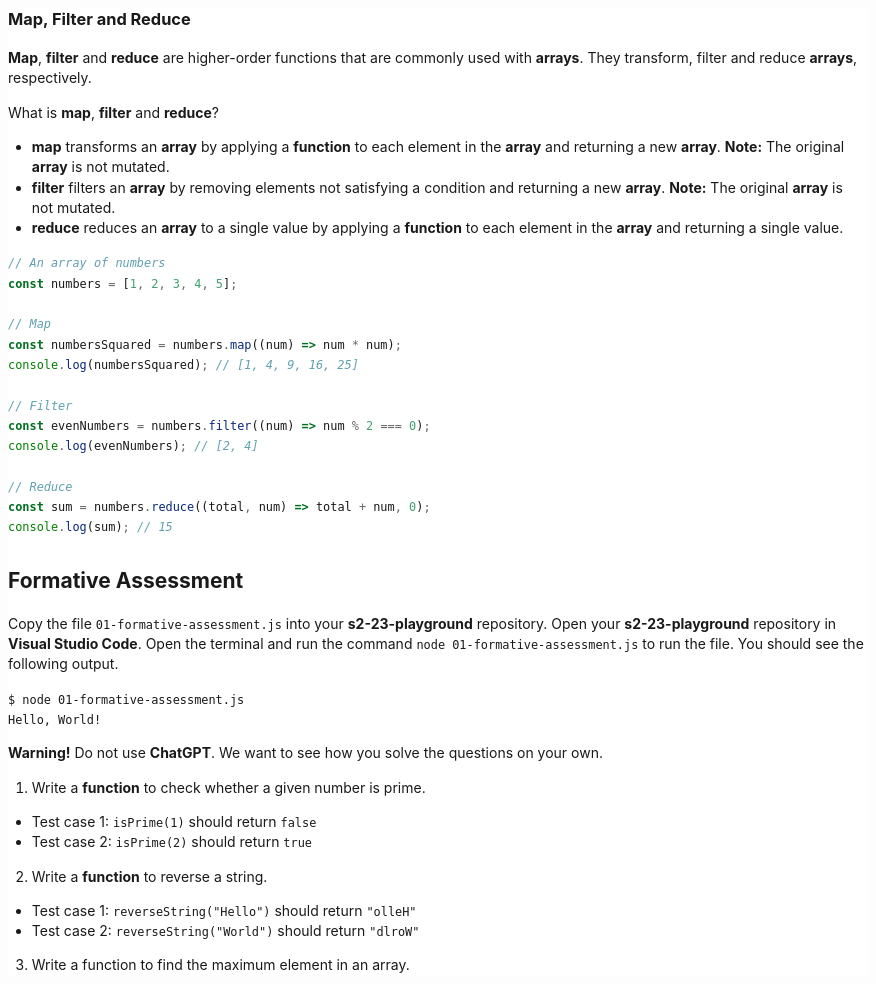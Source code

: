 ### Map, Filter and Reduce

**Map**, **filter** and **reduce** are higher-order functions that are commonly used with **arrays**. They transform, filter and reduce **arrays**, respectively.

What is **map**, **filter** and **reduce**?

- **map** transforms an **array** by applying a **function** to each element in the **array** and returning a new **array**. **Note:** The original **array** is not mutated.
- **filter** filters an **array** by removing elements not satisfying a condition and returning a new **array**. **Note:** The original **array** is not mutated.
- **reduce** reduces an **array** to a single value by applying a **function** to each element in the **array** and returning a single value.

```javascript
// An array of numbers
const numbers = [1, 2, 3, 4, 5];

// Map
const numbersSquared = numbers.map((num) => num * num);
console.log(numbersSquared); // [1, 4, 9, 16, 25]

// Filter
const evenNumbers = numbers.filter((num) => num % 2 === 0);
console.log(evenNumbers); // [2, 4]

// Reduce
const sum = numbers.reduce((total, num) => total + num, 0);
console.log(sum); // 15
```

## Formative Assessment

Copy the file `01-formative-assessment.js` into your **s2-23-playground** repository. Open your **s2-23-playground** repository in **Visual Studio Code**. Open the terminal and run the command `node 01-formative-assessment.js` to run the file. You should see the following output.

```bash
$ node 01-formative-assessment.js
Hello, World!
```

**Warning!** Do not use **ChatGPT**. We want to see how you solve the questions on your own.

1. Write a **function** to check whether a given number is prime.

- Test case 1: `isPrime(1)` should return `false`
- Test case 2: `isPrime(2)` should return `true`

2. Write a **function** to reverse a string.

- Test case 1: `reverseString("Hello")` should return `"olleH"`
- Test case 2: `reverseString("World")` should return `"dlroW"`

3. Write a function to find the maximum element in an array.
